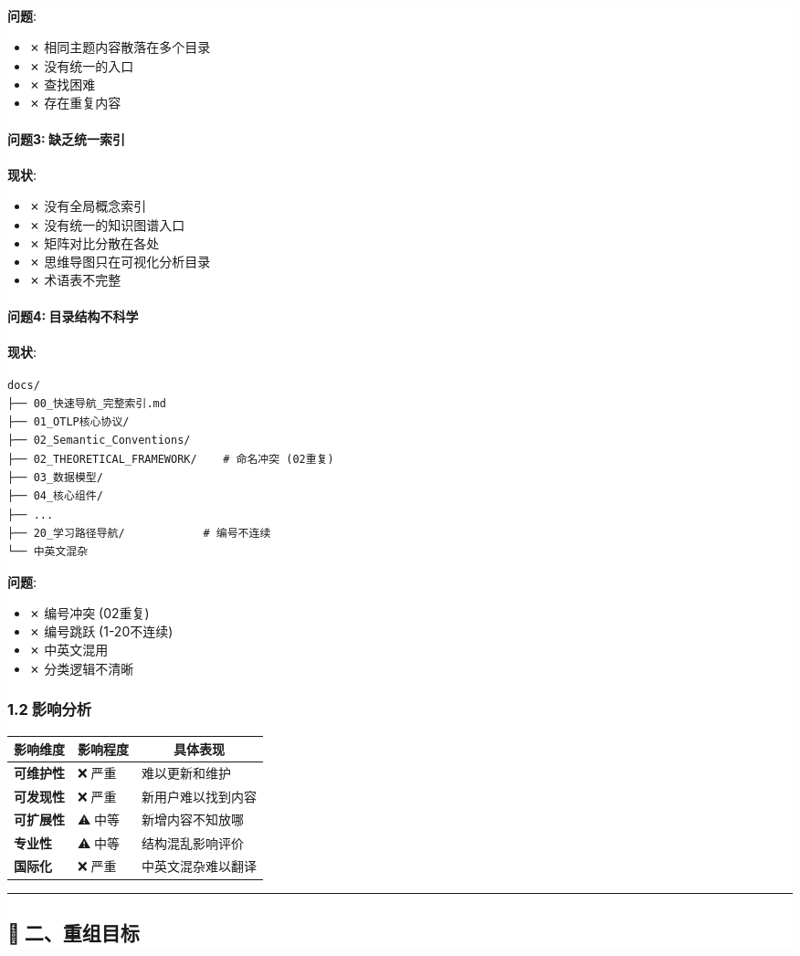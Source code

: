 **问题**:
- ✗ 相同主题内容散落在多个目录
- ✗ 没有统一的入口
- ✗ 查找困难
- ✗ 存在重复内容

#### 问题3: 缺乏统一索引

**现状**:
- ✗ 没有全局概念索引
- ✗ 没有统一的知识图谱入口
- ✗ 矩阵对比分散在各处
- ✗ 思维导图只在可视化分析目录
- ✗ 术语表不完整

#### 问题4: 目录结构不科学

**现状**:
```text
docs/
├── 00_快速导航_完整索引.md
├── 01_OTLP核心协议/
├── 02_Semantic_Conventions/
├── 02_THEORETICAL_FRAMEWORK/    # 命名冲突 (02重复)
├── 03_数据模型/
├── 04_核心组件/
├── ...
├── 20_学习路径导航/            # 编号不连续
└── 中英文混杂
```

**问题**:
- ✗ 编号冲突 (02重复)
- ✗ 编号跳跃 (1-20不连续)
- ✗ 中英文混用
- ✗ 分类逻辑不清晰

### 1.2 影响分析

| 影响维度 | 影响程度 | 具体表现 |
|---------|---------|---------|
| **可维护性** | ❌ 严重 | 难以更新和维护 |
| **可发现性** | ❌ 严重 | 新用户难以找到内容 |
| **可扩展性** | ⚠️ 中等 | 新增内容不知放哪 |
| **专业性** | ⚠️ 中等 | 结构混乱影响评价 |
| **国际化** | ❌ 严重 | 中英文混杂难以翻译 |

---

## 🎯 二、重组目标
